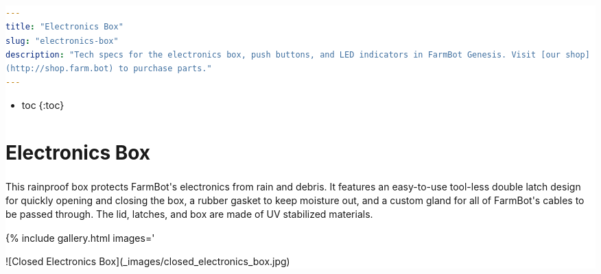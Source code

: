 ```yaml
---
title: "Electronics Box"
slug: "electronics-box"
description: "Tech specs for the electronics box, push buttons, and LED indicators in FarmBot Genesis. Visit [our shop](http://shop.farm.bot) to purchase parts."
---
```


* toc
{:toc}

# Electronics Box

This rainproof box protects FarmBot's electronics from rain and debris. It features an easy-to-use tool-less double latch design for quickly opening and closing the box, a rubber gasket to keep moisture out, and a custom gland for all of FarmBot's cables to be passed through. The lid, latches, and box are made of UV stabilized materials.

{% include gallery.html images='
<iframe width="854" height="480" src="https://www.youtube.com/embed/r6vjSrMhUc0" frameborder="0" allow="accelerometer; autoplay; clipboard-write; encrypted-media; gyroscope; picture-in-picture" allowfullscreen></iframe>
![Closed Electronics Box](_images/closed_electronics_box.jpg)